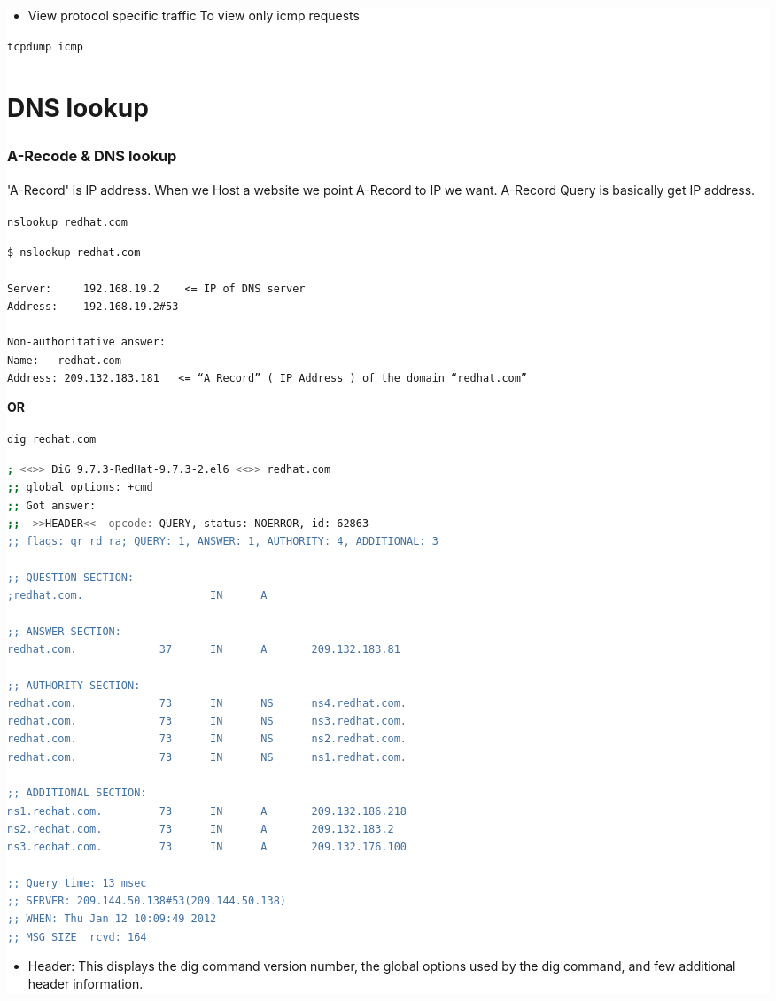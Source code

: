 * View protocol specific traffic
To view only icmp requests<br />
```
tcpdump icmp
```


# DNS lookup

### A-Recode & DNS lookup 

'A-Record' is IP address. When we Host a website we point A-Record to IP we want. A-Record Query is basically get IP address.

`nslookup redhat.com`

```
$ nslookup redhat.com

Server:		192.168.19.2    <= IP of DNS server
Address:	192.168.19.2#53

Non-authoritative answer:
Name:	redhat.com
Address: 209.132.183.181   <= “A Record” ( IP Address ) of the domain “redhat.com”
```

**OR**

`dig redhat.com`

```bash
; <<>> DiG 9.7.3-RedHat-9.7.3-2.el6 <<>> redhat.com
;; global options: +cmd
;; Got answer:
;; ->>HEADER<<- opcode: QUERY, status: NOERROR, id: 62863
;; flags: qr rd ra; QUERY: 1, ANSWER: 1, AUTHORITY: 4, ADDITIONAL: 3

;; QUESTION SECTION:
;redhat.com.                    IN      A

;; ANSWER SECTION:
redhat.com.             37      IN      A       209.132.183.81

;; AUTHORITY SECTION:
redhat.com.             73      IN      NS      ns4.redhat.com.
redhat.com.             73      IN      NS      ns3.redhat.com.
redhat.com.             73      IN      NS      ns2.redhat.com.
redhat.com.             73      IN      NS      ns1.redhat.com.

;; ADDITIONAL SECTION:
ns1.redhat.com.         73      IN      A       209.132.186.218
ns2.redhat.com.         73      IN      A       209.132.183.2
ns3.redhat.com.         73      IN      A       209.132.176.100

;; Query time: 13 msec
;; SERVER: 209.144.50.138#53(209.144.50.138)
;; WHEN: Thu Jan 12 10:09:49 2012
;; MSG SIZE  rcvd: 164
```
* Header: This displays the dig command version number, the global options used by the dig command, and few additional header information.
